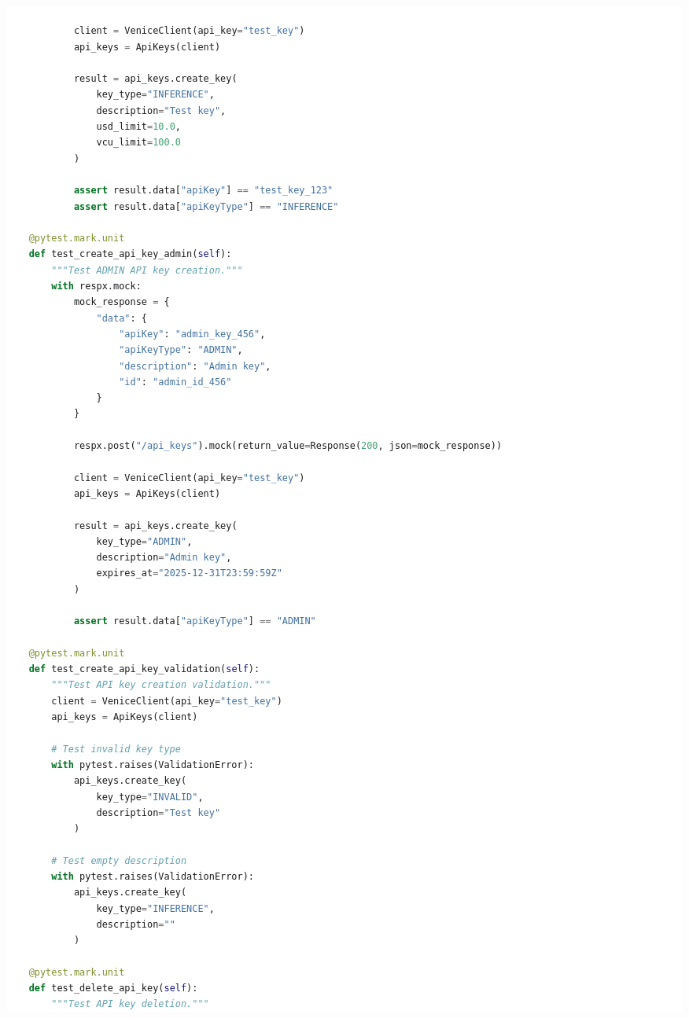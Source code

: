```python
            
            client = VeniceClient(api_key="test_key")
            api_keys = ApiKeys(client)
            
            result = api_keys.create_key(
                key_type="INFERENCE",
                description="Test key",
                usd_limit=10.0,
                vcu_limit=100.0
            )
            
            assert result.data["apiKey"] == "test_key_123"
            assert result.data["apiKeyType"] == "INFERENCE"
    
    @pytest.mark.unit
    def test_create_api_key_admin(self):
        """Test ADMIN API key creation."""
        with respx.mock:
            mock_response = {
                "data": {
                    "apiKey": "admin_key_456",
                    "apiKeyType": "ADMIN",
                    "description": "Admin key",
                    "id": "admin_id_456"
                }
            }
            
            respx.post("/api_keys").mock(return_value=Response(200, json=mock_response))
            
            client = VeniceClient(api_key="test_key")
            api_keys = ApiKeys(client)
            
            result = api_keys.create_key(
                key_type="ADMIN",
                description="Admin key",
                expires_at="2025-12-31T23:59:59Z"
            )
            
            assert result.data["apiKeyType"] == "ADMIN"
    
    @pytest.mark.unit
    def test_create_api_key_validation(self):
        """Test API key creation validation."""
        client = VeniceClient(api_key="test_key")
        api_keys = ApiKeys(client)
        
        # Test invalid key type
        with pytest.raises(ValidationError):
            api_keys.create_key(
                key_type="INVALID",
                description="Test key"
            )
        
        # Test empty description
        with pytest.raises(ValidationError):
            api_keys.create_key(
                key_type="INFERENCE",
                description=""
            )
    
    @pytest.mark.unit
    def test_delete_api_key(self):
        """Test API key deletion."""
```